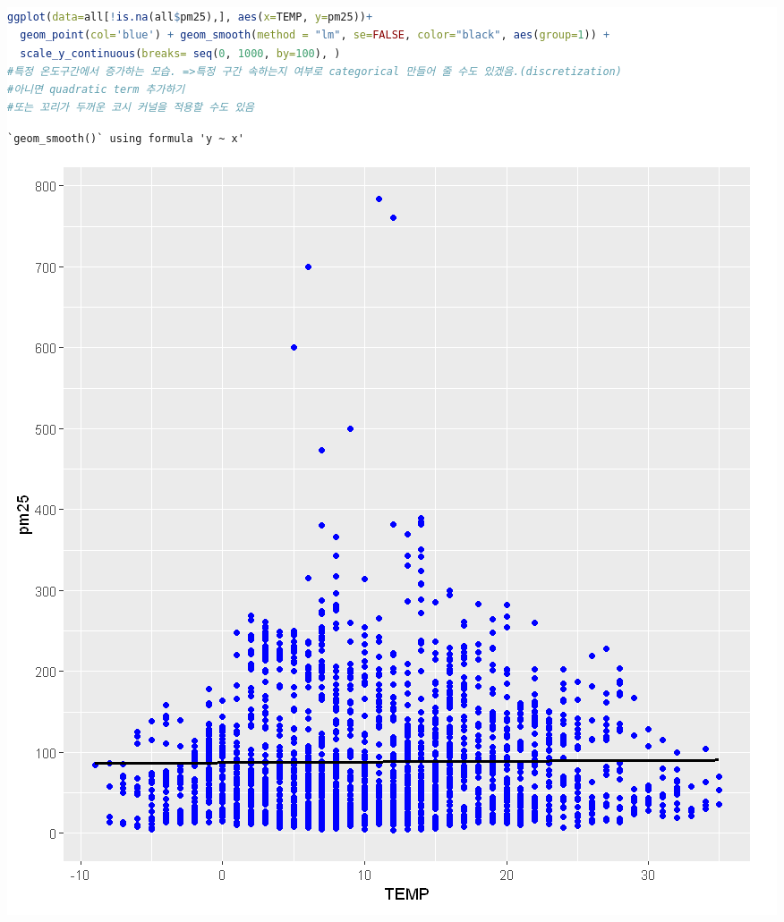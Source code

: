 

```R
ggplot(data=all[!is.na(all$pm25),], aes(x=TEMP, y=pm25))+
  geom_point(col='blue') + geom_smooth(method = "lm", se=FALSE, color="black", aes(group=1)) +
  scale_y_continuous(breaks= seq(0, 1000, by=100), )
#특정 온도구간에서 증가하는 모습. =>특정 구간 속하는지 여부로 categorical 만들어 줄 수도 있겠음.(discretization)
#아니면 quadratic term 추가하기
#또는 꼬리가 두꺼운 코시 커널을 적용할 수도 있음
```

    `geom_smooth()` using formula 'y ~ x'
    


![png](output_36_1.png)
